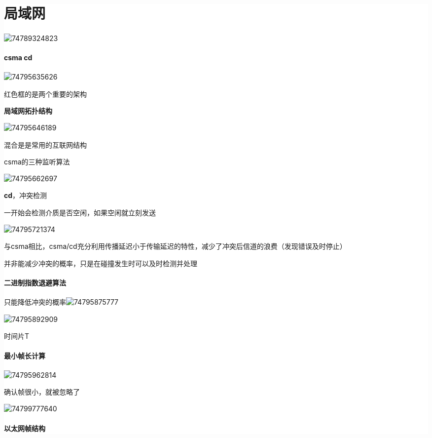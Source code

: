 #  局域网

![74789324823](C:\Users\zxh\Desktop\前端\软考\第三章.assets\1747893248235.png)

####  csma cd

![74795635626](C:\Users\zxh\Desktop\前端\软考\第三章.assets\1747956356262.png)

红色框的是两个重要的架构

**局域网拓扑结构**

![74795646189](C:\Users\zxh\Desktop\前端\软考\第三章.assets\1747956461890.png)

混合是是常用的互联网结构

 csma的三种监听算法

![74795662697](C:\Users\zxh\Desktop\前端\软考\第三章.assets\1747956626976.png)

**cd**，冲突检测

一开始会检测介质是否空闲，如果空闲就立刻发送

![74795721374](C:\Users\zxh\Desktop\前端\软考\第三章.assets\1747957213740.png)

与csma相比，csma/cd充分利用传播延迟小于传输延迟的特性，减少了冲突后信道的浪费（发现错误及时停止）

并非能减少冲突的概率，只是在碰撞发生时可以及时检测并处理







####  二进制指数退避算法

 只能降低冲突的概率![74795875777](C:\Users\zxh\Desktop\前端\软考\第三章.assets\1747958757770.png)

![74795892909](C:\Users\zxh\Desktop\前端\软考\第三章.assets\1747958929098.png)

 时间片T



####  最小帧长计算

![74795962814](C:\Users\zxh\Desktop\前端\软考\第三章.assets\1747959628144.png)

确认帧很小，就被忽略了

 ![74799777640](C:\Users\zxh\Desktop\前端\软考\第三章.assets\1747997776402.png)



####  以太网帧结构
